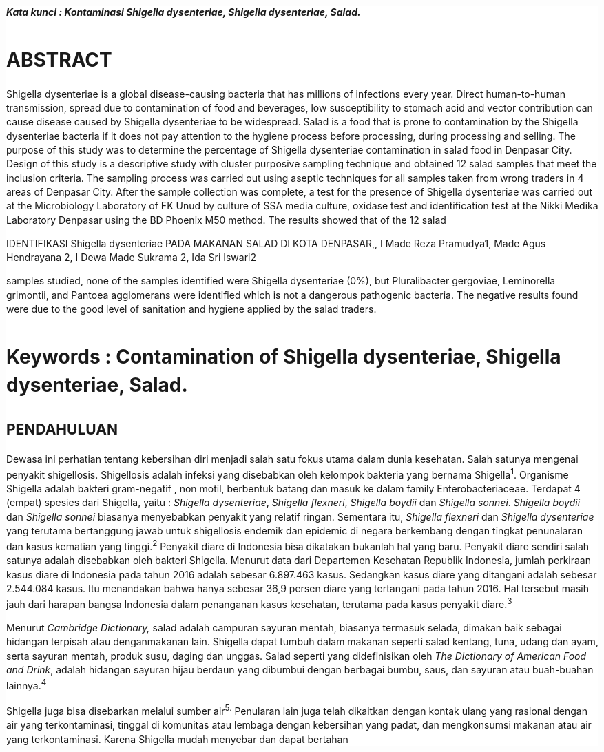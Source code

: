 <p><span class="font5" style="font-weight:bold;font-style:italic;">Kata kunci : Kontaminasi Shigella dysenteriae, Shigella dysenteriae, Salad.</span></p><a name="caption1"></a>
<h1><a name="bookmark0"></a><span class="font5" style="font-weight:bold;"><a name="bookmark1"></a>ABSTRACT</span></h1>
<p><span class="font5">Shigella dysenteriae is a global disease-causing bacteria that has millions of infections every year. Direct human-to-human transmission, spread due to contamination of food and beverages, low susceptibility to stomach acid and vector contribution can cause disease caused by Shigella dysenteriae to be widespread. Salad is a food that is prone to contamination by the Shigella dysenteriae bacteria if it does not pay attention to the hygiene process before processing, during processing and selling. The purpose of this study was to determine the percentage of Shigella dysenteriae contamination in salad food in Denpasar City. Design of this study is a descriptive study with cluster purposive sampling technique and obtained 12 salad samples that meet the inclusion criteria. The sampling process was carried out using aseptic techniques for all samples taken from wrong traders in 4 areas of Denpasar City. After the sample collection was complete, a test for the presence of Shigella dysenteriae was carried out at the Microbiology Laboratory of FK Unud by culture of SSA media culture, oxidase test and identification test at the Nikki Medika Laboratory Denpasar using the BD Phoenix M50 method. The results showed that of the 12 salad</span></p>
<p><span class="font3">IDENTIFIKASI Shigella dysenteriae PADA MAKANAN SALAD DI KOTA DENPASAR,, I Made Reza Pramudya1, Made Agus Hendrayana 2, I Dewa Made Sukrama 2, Ida Sri Iswari2</span></p>
<p><span class="font5">samples studied, none of the samples identified were Shigella dysenteriae (0%), but Pluralibacter gergoviae, Leminorella grimontii, and Pantoea agglomerans were identified which is not a dangerous pathogenic bacteria. The negative results found were due to the good level of sanitation and hygiene applied by the salad traders.</span></p>
<h1><a name="bookmark2"></a><span class="font5" style="font-weight:bold;"><a name="bookmark3"></a>Keywords : Contamination of Shigella dysenteriae, Shigella dysenteriae, Salad.</span></h1>
<h2><a name="bookmark4"></a><span class="font4" style="font-weight:bold;"><a name="bookmark5"></a>PENDAHULUAN</span></h2>
<p><span class="font4">Dewasa ini perhatian tentang kebersihan diri menjadi salah satu fokus utama dalam dunia kesehatan. Salah satunya mengenai penyakit shigellosis. Shigellosis adalah infeksi yang disebabkan oleh kelompok bakteria yang bernama Shigella<sup>1</sup>. Organisme Shigella adalah bakteri gram-negatif , non motil, berbentuk batang dan masuk ke dalam family Enterobacteriaceae. Terdapat 4 (empat) spesies dari Shigella, yaitu : </span><span class="font4" style="font-style:italic;">Shigella dysenteriae</span><span class="font4">, </span><span class="font4" style="font-style:italic;">Shigella flexneri</span><span class="font4">, </span><span class="font4" style="font-style:italic;">Shigella boydii</span><span class="font4"> dan </span><span class="font4" style="font-style:italic;">Shigella sonnei</span><span class="font4">. </span><span class="font4" style="font-style:italic;">Shigella boydii</span><span class="font4"> dan </span><span class="font4" style="font-style:italic;">Shigella sonnei</span><span class="font4"> biasanya menyebabkan penyakit yang relatif ringan. Sementara itu, </span><span class="font4" style="font-style:italic;">Shigella flexneri</span><span class="font4"> dan </span><span class="font4" style="font-style:italic;">Shigella dysenteriae</span><span class="font4"> yang terutama bertanggung jawab untuk shigellosis endemik dan epidemic di negara berkembang dengan tingkat penunalaran dan kasus kematian yang tinggi.<sup>2</sup> Penyakit diare di Indonesia bisa dikatakan bukanlah hal yang baru. Penyakit diare sendiri salah satunya adalah disebabkan oleh bakteri Shigella. Menurut data dari Departemen Kesehatan Republik Indonesia, jumlah perkiraan kasus diare di Indonesia pada tahun 2016 adalah sebesar 6.897.463 kasus. Sedangkan kasus diare yang ditangani adalah sebesar 2.544.084 kasus. Itu menandakan bahwa hanya sebesar 36,9 persen diare yang tertangani pada tahun 2016. Hal tersebut masih jauh dari harapan bangsa Indonesia dalam penanganan kasus kesehatan, terutama pada kasus penyakit diare.<sup>3</sup></span></p>
<p><span class="font4">Menurut </span><span class="font4" style="font-style:italic;">Cambridge Dictionary,</span><span class="font4"> salad adalah campuran sayuran mentah, biasanya termasuk selada, dimakan baik sebagai hidangan terpisah atau denganmakanan lain. Shigella dapat tumbuh dalam makanan seperti salad kentang, tuna, udang dan ayam, serta sayuran mentah, produk susu, daging dan unggas. Salad seperti yang didefinisikan oleh </span><span class="font4" style="font-style:italic;">The Dictionary of American Food and Drink</span><span class="font4">, adalah hidangan sayuran hijau berdaun yang dibumbui dengan berbagai bumbu, saus, dan sayuran atau buah-buahan lainnya.<sup>4</sup></span></p>
<p><span class="font4">Shigella juga bisa disebarkan melalui sumber air<sup>5.</sup> Penularan lain juga telah dikaitkan dengan kontak ulang yang rasional dengan air yang terkontaminasi, tinggal di komunitas atau lembaga dengan kebersihan yang padat, dan mengkonsumsi makanan atau air yang terkontaminasi. Karena Shigella mudah menyebar dan dapat bertahan</span></p>